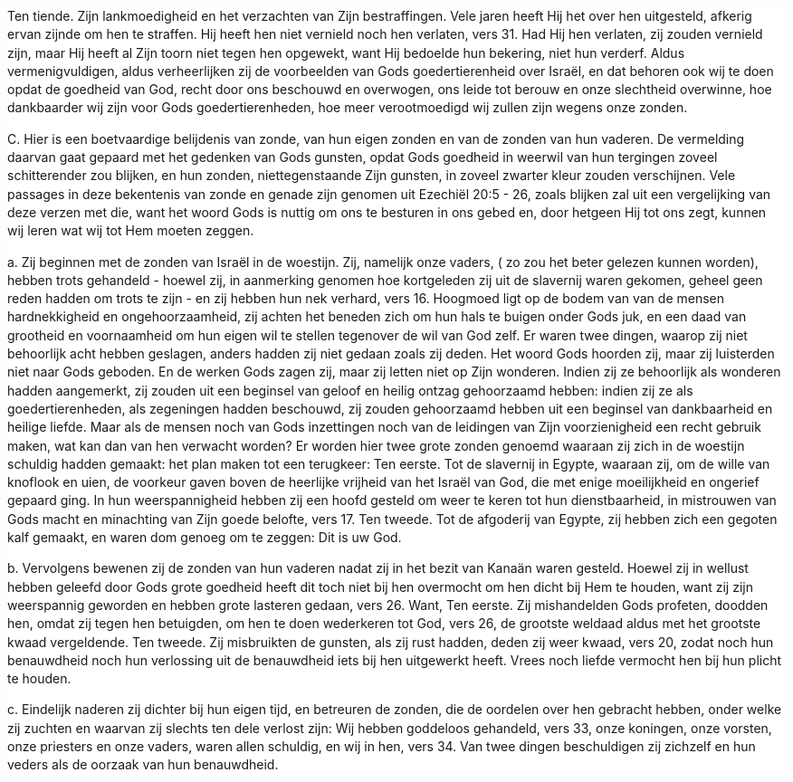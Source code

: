 Ten tiende. Zijn lankmoedigheid en het verzachten van Zijn bestraffingen. Vele jaren heeft Hij het over hen uitgesteld, afkerig ervan zijnde om hen te straffen. Hij heeft hen niet vernield noch hen verlaten, vers 31. Had Hij hen verlaten, zij zouden vernield zijn, maar Hij heeft al Zijn toorn niet tegen hen opgewekt, want Hij bedoelde hun bekering, niet hun verderf. Aldus vermenigvuldigen, aldus verheerlijken zij de voorbeelden van Gods goedertierenheid over Israël, en dat behoren ook wij te doen opdat de goedheid van God, recht door ons beschouwd en overwogen, ons leide tot berouw en onze slechtheid overwinne, hoe dankbaarder wij zijn voor Gods goedertierenheden, hoe meer verootmoedigd wij zullen zijn wegens onze zonden.

C. Hier is een boetvaardige belijdenis van zonde, van hun eigen zonden en van de zonden van hun vaderen. De vermelding daarvan gaat gepaard met het gedenken van Gods gunsten, opdat Gods goedheid in weerwil van hun tergingen zoveel schitterender zou blijken, en hun zonden, niettegenstaande Zijn gunsten, in zoveel zwarter kleur zouden verschijnen. Vele passages in deze bekentenis van zonde en genade zijn genomen uit Ezechiël 20:5 - 26, zoals blijken zal uit een vergelijking van deze verzen met die, want het woord Gods is nuttig om ons te besturen in ons gebed en, door hetgeen Hij tot ons zegt, kunnen wij leren wat wij tot Hem moeten zeggen.

a. Zij beginnen met de zonden van Israël in de woestijn. Zij, namelijk onze vaders, ( zo zou het beter gelezen kunnen worden), hebben trots gehandeld - hoewel zij, in aanmerking genomen hoe kortgeleden zij uit de slavernij waren gekomen, geheel geen reden hadden om trots te zijn - en zij hebben hun nek verhard, vers 16. Hoogmoed ligt op de bodem van van de mensen hardnekkigheid en ongehoorzaamheid, zij achten het beneden zich om hun hals te buigen onder Gods juk, en een daad van grootheid en voornaamheid om hun eigen wil te stellen tegenover de wil van God zelf. 
Er waren twee dingen, waarop zij niet behoorlijk acht hebben geslagen, anders hadden zij niet gedaan zoals zij deden. Het woord Gods hoorden zij, maar zij luisterden niet naar Gods geboden. En de werken Gods zagen zij, maar zij letten niet op Zijn wonderen. Indien zij ze behoorlijk als wonderen hadden aangemerkt, zij zouden uit een beginsel van geloof en heilig ontzag gehoorzaamd hebben: indien zij ze als goedertierenheden, als zegeningen hadden beschouwd, zij zouden gehoorzaamd hebben uit een beginsel van dankbaarheid en heilige liefde. Maar als de mensen noch van Gods inzettingen noch van de leidingen van Zijn voorzienigheid een recht gebruik maken, wat kan dan van hen verwacht worden? 
Er worden hier twee grote zonden genoemd waaraan zij zich in de woestijn schuldig hadden gemaakt: het plan maken tot een terugkeer: 
Ten eerste. Tot de slavernij in Egypte, waaraan zij, om de wille van knoflook en uien, de voorkeur gaven boven de heerlijke vrijheid van het Israël van God, die met enige moeilijkheid en ongerief gepaard ging. In hun weerspannigheid hebben zij een hoofd gesteld om weer te keren tot hun dienstbaarheid, in mistrouwen van Gods macht en minachting van Zijn goede belofte, vers 17. 
Ten tweede. Tot de afgoderij van Egypte, zij hebben zich een gegoten kalf gemaakt, en waren dom genoeg om te zeggen: Dit is uw God.

b. Vervolgens bewenen zij de zonden van hun vaderen nadat zij in het bezit van Kanaän waren gesteld. Hoewel zij in wellust hebben geleefd door Gods grote goedheid heeft dit toch niet bij hen overmocht om hen dicht bij Hem te houden, want zij zijn weerspannig geworden en hebben grote lasteren gedaan, vers 26. Want, 
Ten eerste. Zij mishandelden Gods profeten, doodden hen, omdat zij tegen hen betuigden, om hen te doen wederkeren tot God, vers 26, de grootste weldaad aldus met het grootste kwaad vergeldende. 
Ten tweede. Zij misbruikten de gunsten, als zij rust hadden, deden zij weer kwaad, vers 20, zodat noch hun benauwdheid noch hun verlossing uit de benauwdheid iets bij hen uitgewerkt heeft. Vrees noch liefde vermocht hen bij hun plicht te houden.

c. Eindelijk naderen zij dichter bij hun eigen tijd, en betreuren de zonden, die de oordelen over hen gebracht hebben, onder welke zij zuchten en waarvan zij slechts ten dele verlost zijn: Wij hebben goddeloos gehandeld, vers 33, onze koningen, onze vorsten, onze priesters en onze vaders, waren allen schuldig, en wij in hen, vers 34. 
Van twee dingen beschuldigen zij zichzelf en hun veders als de oorzaak van hun benauwdheid. 